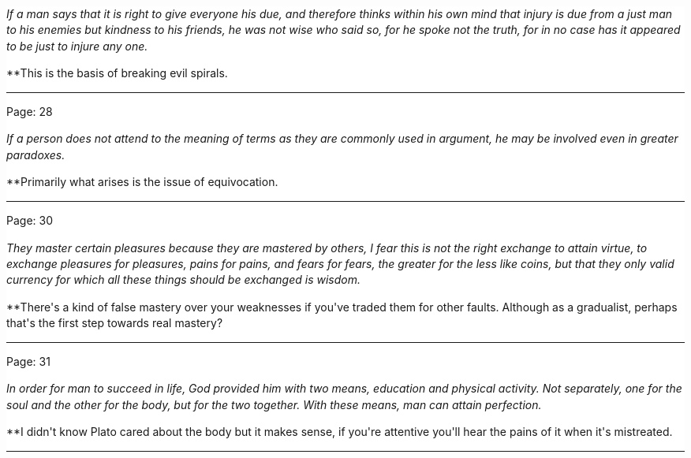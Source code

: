 *If a man says that it is right
to give everyone his due,
and therefore thinks
within his own mind that
injury is due from a just man
to his enemies but kindness to his
friends, he was not wise who said so,
for he spoke not the truth,
for in no case has it appeared
to be just to injure any one.*

**This is the basis of breaking evil spirals. 

---
Page: 28

*If a person does not attend
to the meaning of terms
as they are commonly
used in argument,
he may be involved
even in greater paradoxes.*

**Primarily what arises is the issue of equivocation. 

---
Page: 30

*They master certain pleasures
because they are mastered by others,
I fear this is not the right exchange
to attain virtue, to
exchange pleasures for pleasures,
pains for pains, and fears for fears,
the greater for the less like coins,
but that they only valid currency for
which all these things should
be exchanged is wisdom.*

**There's a kind of false mastery over your weaknesses if you've traded them for other faults. Although as a gradualist, perhaps that's the first step towards real mastery?

---
Page: 31

*In order for man to succeed in life,
God provided him with two means,
education and physical activity.
Not separately, one for the
soul and the other for the body,
but for the two together.
With these means,
man can attain perfection.*

**I didn't know Plato cared about the body but it makes sense, if you're attentive you'll hear the pains of it when it's mistreated. 

---